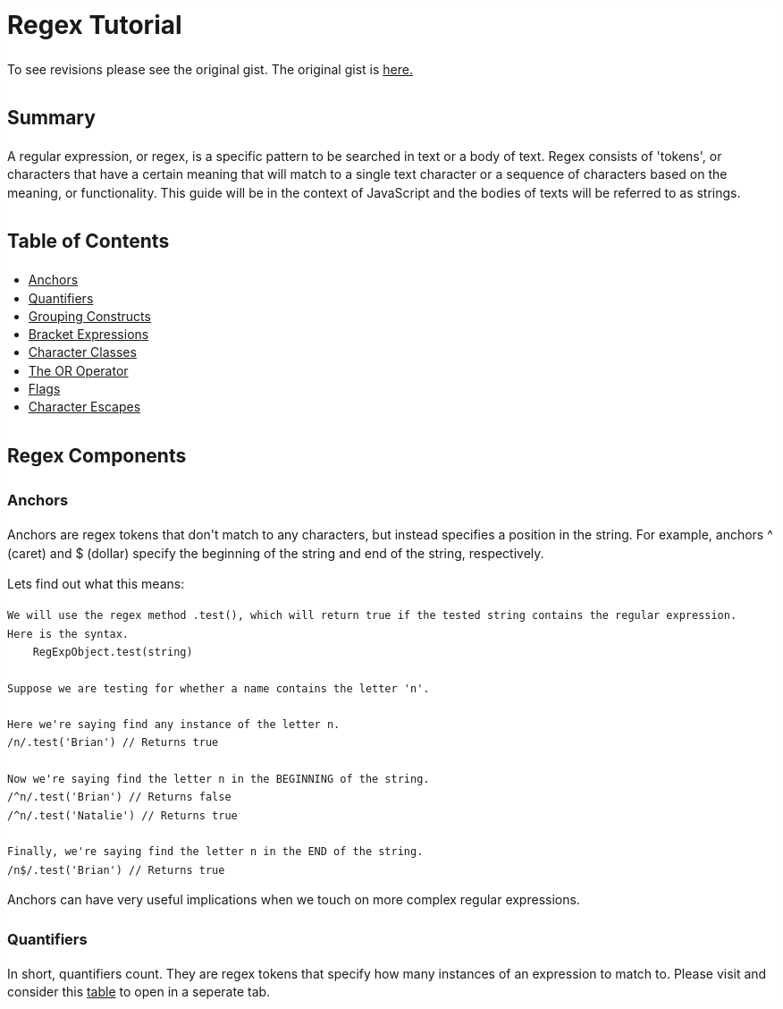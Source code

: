 # Regex Tutorial

To see revisions please see the original gist.
The original gist is [here.](https://gist.github.com/Tonyavall/fabb4a74fc417442174bce27dde973ec)

## Summary

A regular expression, or regex, is a specific pattern to be searched in text or a body of text. Regex consists of 'tokens', or characters that have a certain meaning that will match to a single text character or a sequence of characters based on the meaning, or functionality. This guide will be in the context of JavaScript and the bodies of texts will be referred to as strings.

## Table of Contents

- [Anchors](#anchors)
- [Quantifiers](#quantifiers)
- [Grouping Constructs](#grouping-constructs)
- [Bracket Expressions](#bracket-expressions)
- [Character Classes](#character-classes)
- [The OR Operator](#the-or-operator)
- [Flags](#flags)
- [Character Escapes](#character-escapes)

## Regex Components

### Anchors
Anchors are regex tokens that don't match to any characters, but instead specifies a position in the string. For example, anchors ^ (caret) and $ (dollar) specify the beginning of the string and end of the string, respectively.

Lets find out what this means:

    We will use the regex method .test(), which will return true if the tested string contains the regular expression. 
    Here is the syntax.
        RegExpObject.test(string)

    Suppose we are testing for whether a name contains the letter 'n'.

    Here we're saying find any instance of the letter n.
    /n/.test('Brian') // Returns true

    Now we're saying find the letter n in the BEGINNING of the string.
    /^n/.test('Brian') // Returns false
    /^n/.test('Natalie') // Returns true

    Finally, we're saying find the letter n in the END of the string.
    /n$/.test('Brian') // Returns true

Anchors can have very useful implications when we touch on more complex regular expressions.

### Quantifiers
In short, quantifiers count. They are regex tokens that specify how many instances of an expression to match to.
Please visit and consider this [table](https://docs.microsoft.com/en-us/dotnet/standard/base-types/quantifiers-in-regular-expressions) to open in a seperate tab.
